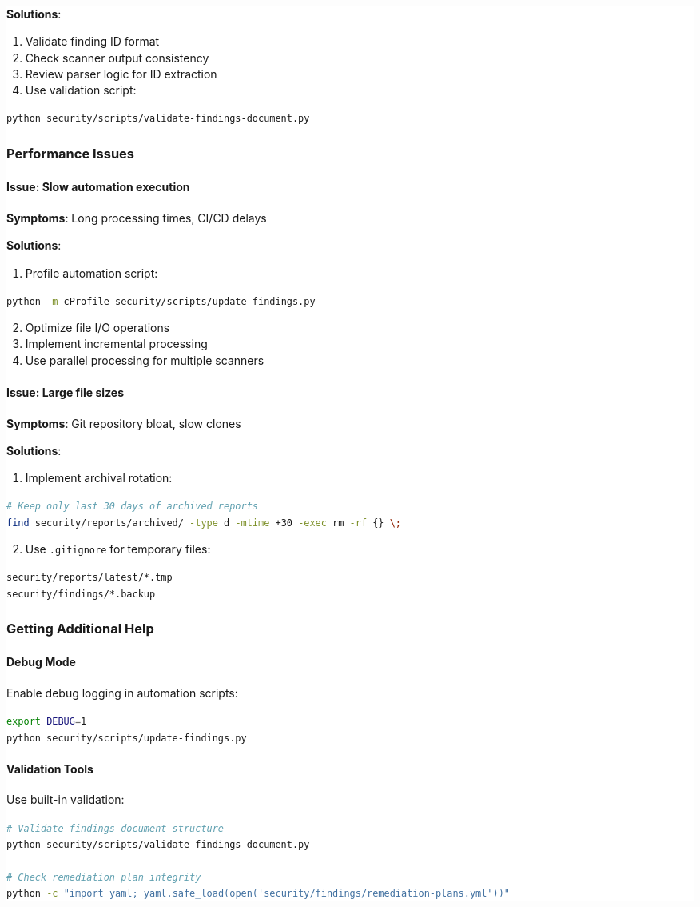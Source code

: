 **Solutions**:
1. Validate finding ID format
2. Check scanner output consistency
3. Review parser logic for ID extraction
4. Use validation script:
```bash
python security/scripts/validate-findings-document.py
```

### Performance Issues

#### Issue: Slow automation execution
**Symptoms**: Long processing times, CI/CD delays

**Solutions**:
1. Profile automation script:
```bash
python -m cProfile security/scripts/update-findings.py
```

2. Optimize file I/O operations
3. Implement incremental processing
4. Use parallel processing for multiple scanners

#### Issue: Large file sizes
**Symptoms**: Git repository bloat, slow clones

**Solutions**:
1. Implement archival rotation:
```bash
# Keep only last 30 days of archived reports
find security/reports/archived/ -type d -mtime +30 -exec rm -rf {} \;
```

2. Use `.gitignore` for temporary files:
```gitignore
security/reports/latest/*.tmp
security/findings/*.backup
```

### Getting Additional Help

#### Debug Mode
Enable debug logging in automation scripts:
```bash
export DEBUG=1
python security/scripts/update-findings.py
```

#### Validation Tools
Use built-in validation:
```bash
# Validate findings document structure
python security/scripts/validate-findings-document.py

# Check remediation plan integrity
python -c "import yaml; yaml.safe_load(open('security/findings/remediation-plans.yml'))"
```
